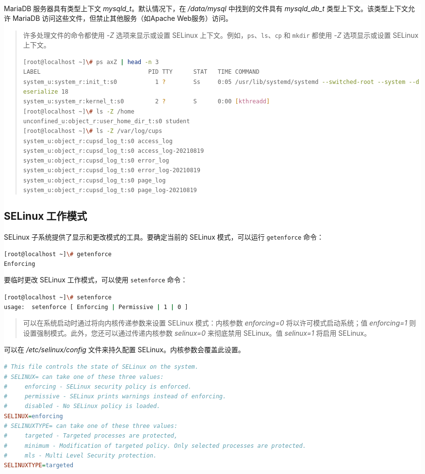 ​MariaDB 服务器具有类型上下文 *mysqld_t*。默认情况下，在 */data/mysql* 中找到的文件具有 *mysqld_db_t* 类型上下文。该类型上下文允许 MariaDB 访问这些文件，但禁止其他服务（如Apache Web服务）访问。

> 许多处理文件的命令都使用 *-Z* 选项来显示或设置 SELinux 上下文。例如，`ps`、`ls`、`cp` 和 `mkdir` 都使用 *-Z* 选项显示或设置 SELinux 上下文。
> 
> ```bash
> [root@localhost ~]\# ps axZ | head -n 3
> LABEL                               PID TTY      STAT   TIME COMMAND
> system_u:system_r:init_t:s0           1 ?        Ss     0:05 /usr/lib/systemd/systemd --switched-root --system --deserialize 18
> system_u:system_r:kernel_t:s0         2 ?        S      0:00 [kthreadd]
> [root@localhost ~]\# ls -Z /home
> unconfined_u:object_r:user_home_dir_t:s0 student
> [root@localhost ~]\# ls -Z /var/log/cups
> system_u:object_r:cupsd_log_t:s0 access_log
> system_u:object_r:cupsd_log_t:s0 access_log-20210819
> system_u:object_r:cupsd_log_t:s0 error_log
> system_u:object_r:cupsd_log_t:s0 error_log-20210819
> system_u:object_r:cupsd_log_t:s0 page_log
> system_u:object_r:cupsd_log_t:s0 page_log-20210819
> ```

## SELinux 工作模式

​SELinux 子系统提供了显示和更改模式的工具。要确定当前的 SELinux 模式，可以运行 `getenforce` 命令：

```bash
[root@localhost ~]\# getenforce
Enforcing
```

​要临时更改 SELinux 工作模式，可以使用 `setenforce` 命令：

```bash
[root@localhost ~]\# setenforce
usage:  setenforce [ Enforcing | Permissive | 1 | 0 ]
```

> 可以在系统启动时通过将向内核传递参数来设置 SELinux 模式：内核参数 *enforcing=0* 将以许可模式启动系统；值 *enforcing=1* 则设置强制模式。此外，您还可以通过传递内核参数 *selinux=0* 来彻底禁用 SELinux。值 *selinux=1* 将启用 SELinux。

​可以在 */etc/selinux/config* 文件来持久配置 SELinux。内核参数会覆盖此设置。

```ini
# This file controls the state of SELinux on the system.
# SELINUX= can take one of these three values:
#     enforcing - SELinux security policy is enforced.
#     permissive - SELinux prints warnings instead of enforcing.
#     disabled - No SELinux policy is loaded.
SELINUX=enforcing
# SELINUXTYPE= can take one of these three values:
#     targeted - Targeted processes are protected,
#     minimum - Modification of targeted policy. Only selected processes are protected. 
#     mls - Multi Level Security protection.
SELINUXTYPE=targeted
```
